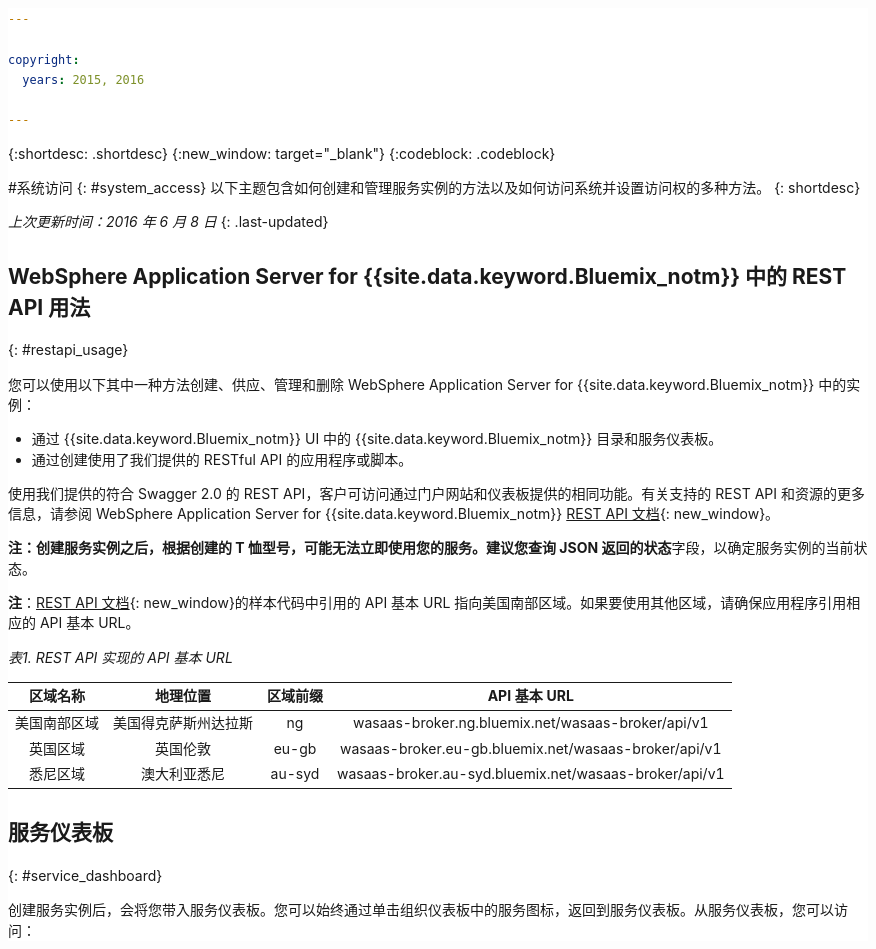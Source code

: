 ```yaml
---

copyright:
  years: 2015, 2016

---
```


{:shortdesc: .shortdesc}
{:new_window: target="_blank"}
{:codeblock: .codeblock}

#系统访问
{: #system_access}
以下主题包含如何创建和管理服务实例的方法以及如何访问系统并设置访问权的多种方法。
{: shortdesc}

*上次更新时间：2016 年 6 月 8 日*
{: .last-updated}

## WebSphere Application Server for {{site.data.keyword.Bluemix_notm}} 中的 REST API 用法
{: #restapi_usage}

您可以使用以下其中一种方法创建、供应、管理和删除 WebSphere Application Server for {{site.data.keyword.Bluemix_notm}} 中的实例：

* 通过 {{site.data.keyword.Bluemix_notm}} UI 中的 {{site.data.keyword.Bluemix_notm}} 目录和服务仪表板。
* 通过创建使用了我们提供的 RESTful API 的应用程序或脚本。

使用我们提供的符合 Swagger 2.0 的 REST API，客户可访问通过门户网站和仪表板提供的相同功能。有关支持的 REST API 和资源的更多信息，请参阅 WebSphere Application Server for {{site.data.keyword.Bluemix_notm}} [REST API 文档](https://new-console.{DomainName}/apidocs/231){: new_window}。

**注：**创建服务实例之后，根据创建的 T 恤型号，可能无法立即使用您的服务。建议您查询 JSON 返回的**状态**字段，以确定服务实例的当前状态。

**注**：[REST API 文档](https://new-console.{DomainName}/apidocs/231){: new_window}的样本代码中引用的 API 基本 URL 指向美国南部区域。如果要使用其他区域，请确保应用程序引用相应的 API 基本 URL。

*表1. REST API 实现的 API 基本 URL*

| **区域名称** | **地理位置** | **区域前缀** | **API 基本 URL** |       
|:-------------:|:----------:|:--------------:|:-------------:|
| 美国南部区域 | 美国得克萨斯州达拉斯 | ng | wasaas-broker.ng.bluemix.net/wasaas-broker/api/v1  |
| 英国区域 | 英国伦敦 | eu-gb | wasaas-broker.eu-gb.bluemix.net/wasaas-broker/api/v1  |
| 悉尼区域 | 澳大利亚悉尼 | au-syd | wasaas-broker.au-syd.bluemix.net/wasaas-broker/api/v1  |



## 服务仪表板
{: #service_dashboard}

创建服务实例后，会将您带入服务仪表板。您可以始终通过单击组织仪表板中的服务图标，返回到服务仪表板。从服务仪表板，您可以访问：
